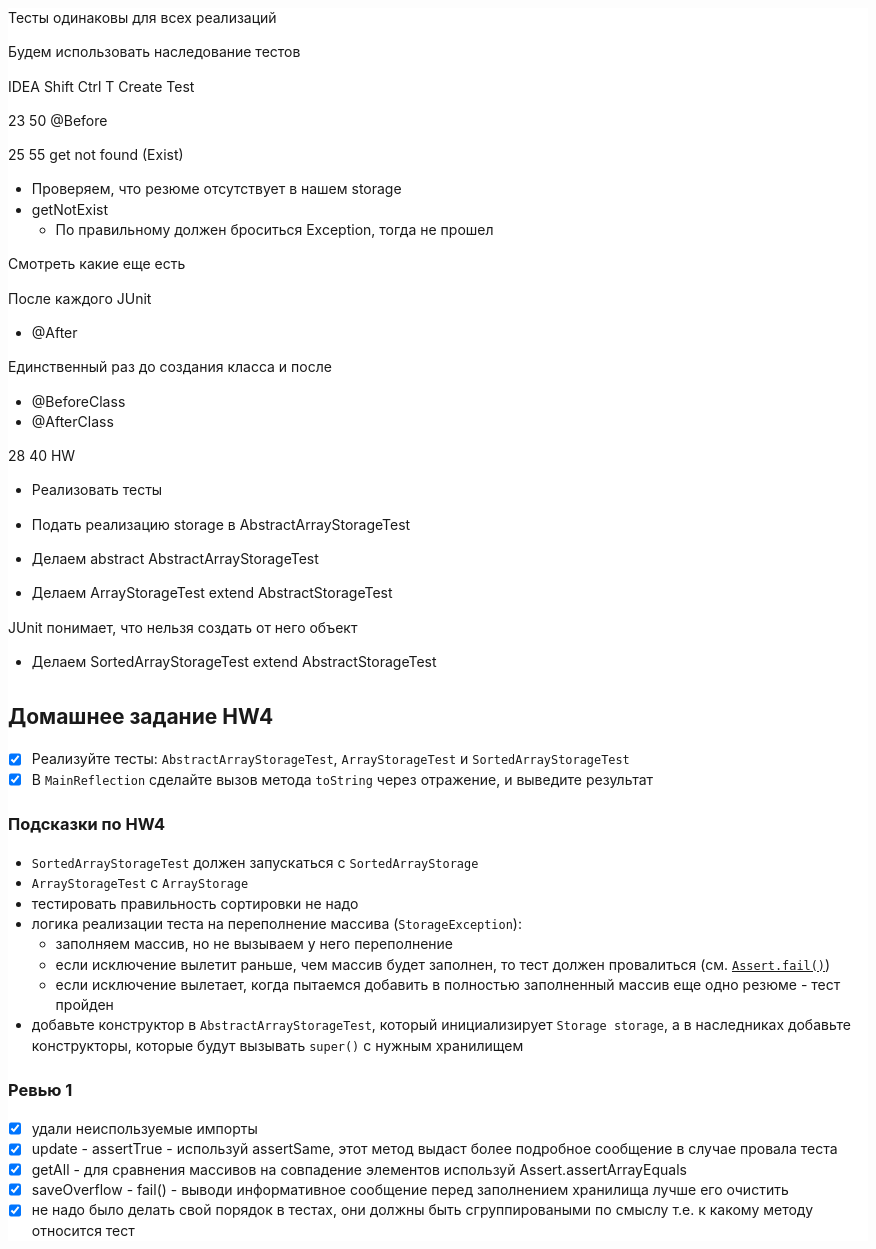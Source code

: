 Тесты одинаковы для всех реализаций

Будем использовать наследование тестов

IDEA Shift Ctrl T
Create Test

23 50 
@Before

25 55 get not found (Exist)
* Проверяем, что резюме отсутствует в нашем storage
* getNotExist
  * По правильному должен броситься Exception, тогда не прошел

Смотреть какие еще есть

После каждого JUnit
* @After

Единственный раз до создания класса и после
* @BeforeClass
* @AfterClass

28 40 HW
* Реализовать тесты

* Подать реализацию storage в AbstractArrayStorageTest
* Делаем abstract AbstractArrayStorageTest
* Делаем ArrayStorageTest extend AbstractStorageTest

JUnit понимает, что нельзя создать от него объект

* Делаем SortedArrayStorageTest extend AbstractStorageTest

## Домашнее задание HW4
- [x] Реализуйте тесты: `AbstractArrayStorageTest`, `ArrayStorageTest` и `SortedArrayStorageTest`
- [x] В `MainReflection` сделайте вызов метода `toString` через отражение, и выведите результат

### Подсказки по HW4

- `SortedArrayStorageTest` должен запускаться с `SortedArrayStorage`
- `ArrayStorageTest` c `ArrayStorage`
- тестировать правильность сортировки не надо
- логика реализации теста на переполнение массива (`StorageException`):
  - заполняем массив, но не вызываем у него переполнение
  - если исключение вылетит раньше, чем массив будет заполнен, то тест должен провалиться 
    (см. [`Assert.fail()`](https://stackoverflow.com/questions/3869954/whats-the-actual-use-of-fail-in-junit-test-case))
  - если исключение вылетает, когда пытаемся добавить в полностью заполненный массив еще одно резюме - тест пройден
- добавьте конструктор в `AbstractArrayStorageTest`, который инициализирует `Storage storage`, 
  а в наследниках добавьте конструкторы, которые будут вызывать `super()` с нужным хранилищем

### Ревью 1
- [x] удали неиспользуемые импорты
- [x] update - assertTrue - используй assertSame, этот метод выдаст более подробное сообщение 
  в случае провала теста
- [x] getAll - для сравнения массивов на совпадение элементов используй Assert.assertArrayEquals
- [x] saveOverflow - fail() - выводи информативное сообщение
перед заполнением хранилища лучше его очистить
- [x] не надо было делать свой порядок в тестах, они должны быть сгруппироваными по смыслу т.е. 
  к какому методу относится тест
